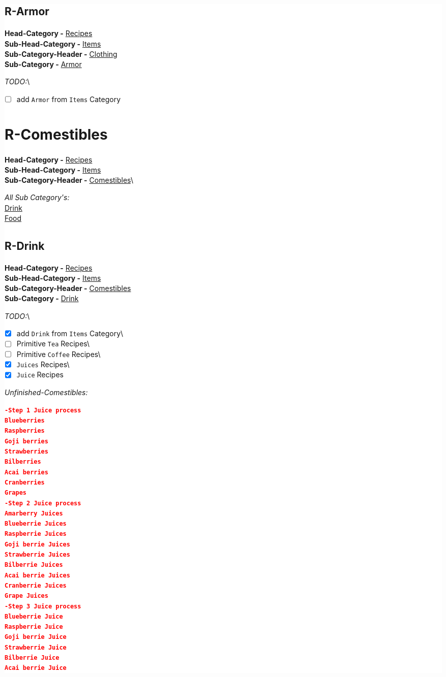 
## R-Armor
**Head-Category -** [Recipes](#recipes)\
**Sub-Head-Category -** [Items](#r-items)\
**Sub-Category-Header -** [Clothing](#r-clothing)\
**Sub-Category -** [Armor](#r-armor)


*TODO:*\
- [ ] add `Armor` from `Items` Category


# R-Comestibles
**Head-Category -** [Recipes](#recipes)\
**Sub-Head-Category -** [Items](#r-items)\
**Sub-Category-Header -** [Comestibles](#r-comestibles)\


*All Sub Category's:*\
[Drink](#r-drink)\
[Food](#r-food)


## R-Drink
**Head-Category -** [Recipes](#recipes)\
**Sub-Head-Category -** [Items](#r-items)\
**Sub-Category-Header -** [Comestibles](#r-comestibles)\
**Sub-Category -** [Drink](#r-drink)


*TODO:*\
- [x] add `Drink` from `Items` Category\
- [ ] Primitive `Tea` Recipes\
- [ ] Primitive `Coffee` Recipes\
- [x] `Juices` Recipes\
- [x] `Juice` Recipes

*Unfinished-Comestibles:*
```JSON
-Step 1 Juice process
Blueberries
Raspberries
Goji berries
Strawberries
Bilberries
Acai berries
Cranberries
Grapes
-Step 2 Juice process
Amarberry Juices
Blueberrie Juices
Raspberrie Juices
Goji berrie Juices
Strawberrie Juices
Bilberrie Juices
Acai berrie Juices
Cranberrie Juices
Grape Juices
-Step 3 Juice process
Blueberrie Juice
Raspberrie Juice
Goji berrie Juice
Strawberrie Juice
Bilberrie Juice
Acai berrie Juice
```